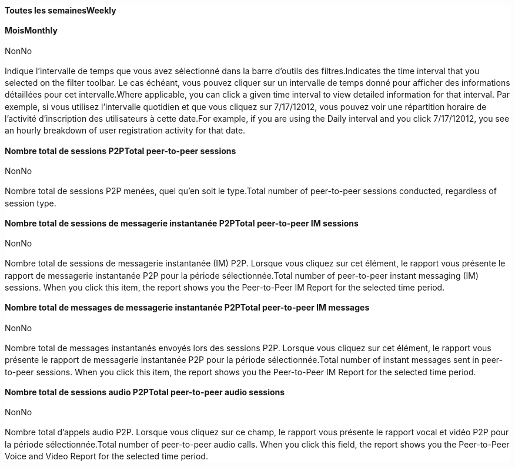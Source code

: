 <p><span data-ttu-id="dd471-173"><strong>Toutes les semaines</strong></span><span class="sxs-lookup"><span data-stu-id="dd471-173"><strong>Weekly</strong></span></span></p>
<p><span data-ttu-id="dd471-174"><strong>Mois</strong></span><span class="sxs-lookup"><span data-stu-id="dd471-174"><strong>Monthly</strong></span></span></p></td>
<td><p><span data-ttu-id="dd471-175">Non</span><span class="sxs-lookup"><span data-stu-id="dd471-175">No</span></span></p></td>
<td><p><span data-ttu-id="dd471-176">Indique l’intervalle de temps que vous avez sélectionné dans la barre d’outils des filtres.</span><span class="sxs-lookup"><span data-stu-id="dd471-176">Indicates the time interval that you selected on the filter toolbar.</span></span> <span data-ttu-id="dd471-177">Le cas échéant, vous pouvez cliquer sur un intervalle de temps donné pour afficher des informations détaillées pour cet intervalle.</span><span class="sxs-lookup"><span data-stu-id="dd471-177">Where applicable, you can click a given time interval to view detailed information for that interval.</span></span> <span data-ttu-id="dd471-178">Par exemple, si vous utilisez l’intervalle quotidien et que vous cliquez sur 7/17/12012, vous pouvez voir une répartition horaire de l’activité d’inscription des utilisateurs à cette date.</span><span class="sxs-lookup"><span data-stu-id="dd471-178">For example, if you are using the Daily interval and you click 7/17/12012, you see an hourly breakdown of user registration activity for that date.</span></span></p></td>
</tr>
<tr class="even">
<td><p><span data-ttu-id="dd471-179"><strong>Nombre total de sessions P2P</strong></span><span class="sxs-lookup"><span data-stu-id="dd471-179"><strong>Total peer-to-peer sessions</strong></span></span></p></td>
<td><p><span data-ttu-id="dd471-180">Non</span><span class="sxs-lookup"><span data-stu-id="dd471-180">No</span></span></p></td>
<td><p><span data-ttu-id="dd471-181">Nombre total de sessions P2P menées, quel qu’en soit le type.</span><span class="sxs-lookup"><span data-stu-id="dd471-181">Total number of peer-to-peer sessions conducted, regardless of session type.</span></span></p></td>
</tr>
<tr class="odd">
<td><p><span data-ttu-id="dd471-182"><strong>Nombre total de sessions de messagerie instantanée P2P</strong></span><span class="sxs-lookup"><span data-stu-id="dd471-182"><strong>Total peer-to-peer IM sessions</strong></span></span></p></td>
<td><p><span data-ttu-id="dd471-183">Non</span><span class="sxs-lookup"><span data-stu-id="dd471-183">No</span></span></p></td>
<td><p><span data-ttu-id="dd471-p113">Nombre total de sessions de messagerie instantanée (IM) P2P. Lorsque vous cliquez sur cet élément, le rapport vous présente le rapport de messagerie instantanée P2P pour la période sélectionnée.</span><span class="sxs-lookup"><span data-stu-id="dd471-p113">Total number of peer-to-peer instant messaging (IM) sessions. When you click this item, the report shows you the Peer-to-Peer IM Report for the selected time period.</span></span></p></td>
</tr>
<tr class="even">
<td><p><span data-ttu-id="dd471-186"><strong>Nombre total de messages de messagerie instantanée P2P</strong></span><span class="sxs-lookup"><span data-stu-id="dd471-186"><strong>Total peer-to-peer IM messages</strong></span></span></p></td>
<td><p><span data-ttu-id="dd471-187">Non</span><span class="sxs-lookup"><span data-stu-id="dd471-187">No</span></span></p></td>
<td><p><span data-ttu-id="dd471-p114">Nombre total de messages instantanés envoyés lors des sessions P2P. Lorsque vous cliquez sur cet élément, le rapport vous présente le rapport de messagerie instantanée P2P pour la période sélectionnée.</span><span class="sxs-lookup"><span data-stu-id="dd471-p114">Total number of instant messages sent in peer-to-peer sessions. When you click this item, the report shows you the Peer-to-Peer IM Report for the selected time period.</span></span></p></td>
</tr>
<tr class="odd">
<td><p><span data-ttu-id="dd471-190"><strong>Nombre total de sessions audio P2P</strong></span><span class="sxs-lookup"><span data-stu-id="dd471-190"><strong>Total peer-to-peer audio sessions</strong></span></span></p></td>
<td><p><span data-ttu-id="dd471-191">Non</span><span class="sxs-lookup"><span data-stu-id="dd471-191">No</span></span></p></td>
<td><p><span data-ttu-id="dd471-p115">Nombre total d’appels audio P2P. Lorsque vous cliquez sur ce champ, le rapport vous présente le rapport vocal et vidéo P2P pour la période sélectionnée.</span><span class="sxs-lookup"><span data-stu-id="dd471-p115">Total number of peer-to-peer audio calls. When you click this field, the report shows you the Peer-to-Peer Voice and Video Report for the selected time period.</span></span></p></td>
</tr>